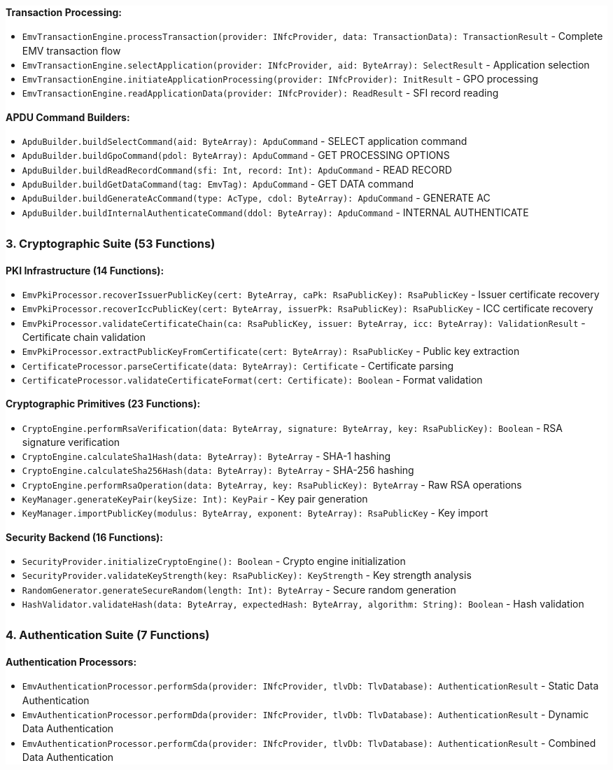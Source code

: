 **Transaction Processing:**
- `EmvTransactionEngine.processTransaction(provider: INfcProvider, data: TransactionData): TransactionResult` - Complete EMV transaction flow
- `EmvTransactionEngine.selectApplication(provider: INfcProvider, aid: ByteArray): SelectResult` - Application selection
- `EmvTransactionEngine.initiateApplicationProcessing(provider: INfcProvider): InitResult` - GPO processing
- `EmvTransactionEngine.readApplicationData(provider: INfcProvider): ReadResult` - SFI record reading

**APDU Command Builders:**
- `ApduBuilder.buildSelectCommand(aid: ByteArray): ApduCommand` - SELECT application command
- `ApduBuilder.buildGpoCommand(pdol: ByteArray): ApduCommand` - GET PROCESSING OPTIONS
- `ApduBuilder.buildReadRecordCommand(sfi: Int, record: Int): ApduCommand` - READ RECORD
- `ApduBuilder.buildGetDataCommand(tag: EmvTag): ApduCommand` - GET DATA command
- `ApduBuilder.buildGenerateAcCommand(type: AcType, cdol: ByteArray): ApduCommand` - GENERATE AC
- `ApduBuilder.buildInternalAuthenticateCommand(ddol: ByteArray): ApduCommand` - INTERNAL AUTHENTICATE

### 3. Cryptographic Suite (53 Functions)

**PKI Infrastructure (14 Functions):**
- `EmvPkiProcessor.recoverIssuerPublicKey(cert: ByteArray, caPk: RsaPublicKey): RsaPublicKey` - Issuer certificate recovery
- `EmvPkiProcessor.recoverIccPublicKey(cert: ByteArray, issuerPk: RsaPublicKey): RsaPublicKey` - ICC certificate recovery
- `EmvPkiProcessor.validateCertificateChain(ca: RsaPublicKey, issuer: ByteArray, icc: ByteArray): ValidationResult` - Certificate chain validation
- `EmvPkiProcessor.extractPublicKeyFromCertificate(cert: ByteArray): RsaPublicKey` - Public key extraction
- `CertificateProcessor.parseCertificate(data: ByteArray): Certificate` - Certificate parsing
- `CertificateProcessor.validateCertificateFormat(cert: Certificate): Boolean` - Format validation

**Cryptographic Primitives (23 Functions):**
- `CryptoEngine.performRsaVerification(data: ByteArray, signature: ByteArray, key: RsaPublicKey): Boolean` - RSA signature verification
- `CryptoEngine.calculateSha1Hash(data: ByteArray): ByteArray` - SHA-1 hashing
- `CryptoEngine.calculateSha256Hash(data: ByteArray): ByteArray` - SHA-256 hashing
- `CryptoEngine.performRsaOperation(data: ByteArray, key: RsaPublicKey): ByteArray` - Raw RSA operations
- `KeyManager.generateKeyPair(keySize: Int): KeyPair` - Key pair generation
- `KeyManager.importPublicKey(modulus: ByteArray, exponent: ByteArray): RsaPublicKey` - Key import

**Security Backend (16 Functions):**
- `SecurityProvider.initializeCryptoEngine(): Boolean` - Crypto engine initialization
- `SecurityProvider.validateKeyStrength(key: RsaPublicKey): KeyStrength` - Key strength analysis
- `RandomGenerator.generateSecureRandom(length: Int): ByteArray` - Secure random generation
- `HashValidator.validateHash(data: ByteArray, expectedHash: ByteArray, algorithm: String): Boolean` - Hash validation

### 4. Authentication Suite (7 Functions)

**Authentication Processors:**
- `EmvAuthenticationProcessor.performSda(provider: INfcProvider, tlvDb: TlvDatabase): AuthenticationResult` - Static Data Authentication
- `EmvAuthenticationProcessor.performDda(provider: INfcProvider, tlvDb: TlvDatabase): AuthenticationResult` - Dynamic Data Authentication
- `EmvAuthenticationProcessor.performCda(provider: INfcProvider, tlvDb: TlvDatabase): AuthenticationResult` - Combined Data Authentication
